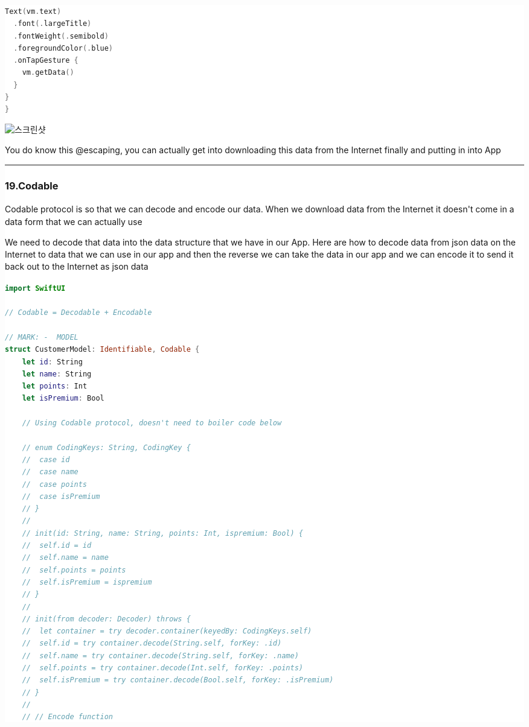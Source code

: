 ```swift
Text(vm.text)
  .font(.largeTitle)
  .fontWeight(.semibold)
  .foregroundColor(.blue)
  .onTapGesture {
    vm.getData()
  }
}
}
```

  <img height="350"  alt="스크린샷" src="https://user-images.githubusercontent.com/28912774/160215718-e0dd302c-d83b-4b33-bb94-af21f3fdd7a1.gif">

You do know this @escaping, you can actually get into downloading this data from the Internet finally and putting in into App

---

### 19.Codable

Codable protocol is so that we can decode and encode our data. When we download data from the Internet it doesn't come in a data form that we can actually use

We need to decode that data into the data structure that we have in our App.
Here are how to decode data from json data on the Internet to data that we can use in our app and then the reverse we can take the data in our app and we can encode it to send it back out to the Internet as json data

```swift
import SwiftUI

// Codable = Decodable + Encodable

// MARK: -  MODEL
struct CustomerModel: Identifiable, Codable {
	let id: String
	let name: String
	let points: Int
	let isPremium: Bool

	// Using Codable protocol, doesn't need to boiler code below

	// enum CodingKeys: String, CodingKey {
	// 	case id
	// 	case name
	// 	case points
	// 	case isPremium
	// }
	//
	// init(id: String, name: String, points: Int, ispremium: Bool) {
	// 	self.id = id
	// 	self.name = name
	// 	self.points = points
	// 	self.isPremium = ispremium
	// }
	//
	// init(from decoder: Decoder) throws {
	// 	let container = try decoder.container(keyedBy: CodingKeys.self)
	// 	self.id = try container.decode(String.self, forKey: .id)
	// 	self.name = try container.decode(String.self, forKey: .name)
	// 	self.points = try container.decode(Int.self, forKey: .points)
	// 	self.isPremium = try container.decode(Bool.self, forKey: .isPremium)
	// }
	//
	// // Encode function
```